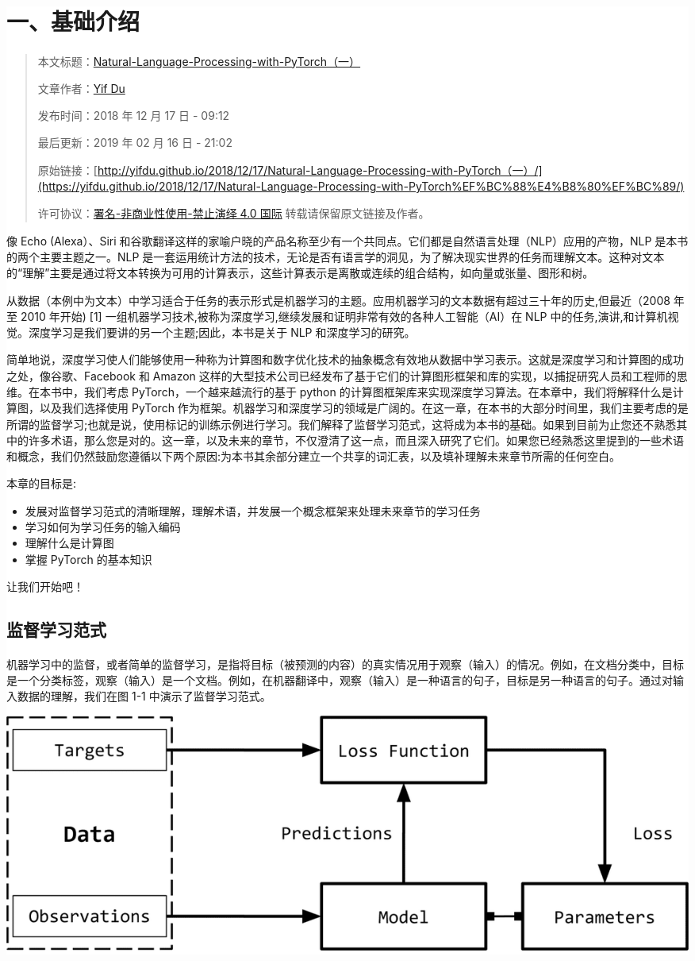 # 一、基础介绍

> 本文标题：[Natural-Language-Processing-with-PyTorch（一）](https://yifdu.github.io/2018/12/17/Natural-Language-Processing-with-PyTorch%EF%BC%88%E4%B8%80%EF%BC%89/)
> 
> 文章作者：[Yif Du](https://yifdu.github.io/ "访问 Yif Du 的个人博客")
> 
> 发布时间：2018 年 12 月 17 日 - 09:12
> 
> 最后更新：2019 年 02 月 16 日 - 21:02
> 
> 原始链接：[http://yifdu.github.io/2018/12/17/Natural-Language-Processing-with-PyTorch（一）/](https://yifdu.github.io/2018/12/17/Natural-Language-Processing-with-PyTorch%EF%BC%88%E4%B8%80%EF%BC%89/)
> 
> 许可协议：[署名-非商业性使用-禁止演绎 4.0 国际](https://creativecommons.org/licenses/by-nc-nd/4.0/)  转载请保留原文链接及作者。

像 Echo (Alexa）、Siri 和谷歌翻译这样的家喻户晓的产品名称至少有一个共同点。它们都是自然语言处理（NLP）应用的产物，NLP 是本书的两个主要主题之一。NLP 是一套运用统计方法的技术，无论是否有语言学的洞见，为了解决现实世界的任务而理解文本。这种对文本的“理解”主要是通过将文本转换为可用的计算表示，这些计算表示是离散或连续的组合结构，如向量或张量、图形和树。

从数据（本例中为文本）中学习适合于任务的表示形式是机器学习的主题。应用机器学习的文本数据有超过三十年的历史,但最近（2008 年至 2010 年开始) [1] 一组机器学习技术,被称为深度学习,继续发展和证明非常有效的各种人工智能（AI）在 NLP 中的任务,演讲,和计算机视觉。深度学习是我们要讲的另一个主题;因此，本书是关于 NLP 和深度学习的研究。

简单地说，深度学习使人们能够使用一种称为计算图和数字优化技术的抽象概念有效地从数据中学习表示。这就是深度学习和计算图的成功之处，像谷歌、Facebook 和 Amazon 这样的大型技术公司已经发布了基于它们的计算图形框架和库的实现，以捕捉研究人员和工程师的思维。在本书中，我们考虑 PyTorch，一个越来越流行的基于 python 的计算图框架库来实现深度学习算法。在本章中，我们将解释什么是计算图，以及我们选择使用 PyTorch 作为框架。机器学习和深度学习的领域是广阔的。在这一章，在本书的大部分时间里，我们主要考虑的是所谓的监督学习;也就是说，使用标记的训练示例进行学习。我们解释了监督学习范式，这将成为本书的基础。如果到目前为止您还不熟悉其中的许多术语，那么您是对的。这一章，以及未来的章节，不仅澄清了这一点，而且深入研究了它们。如果您已经熟悉这里提到的一些术语和概念，我们仍然鼓励您遵循以下两个原因:为本书其余部分建立一个共享的词汇表，以及填补理解未来章节所需的任何空白。

本章的目标是:

*   发展对监督学习范式的清晰理解，理解术语，并发展一个概念框架来处理未来章节的学习任务
*   学习如何为学习任务的输入编码
*   理解什么是计算图
*   掌握 PyTorch 的基本知识

让我们开始吧！

## 监督学习范式

机器学习中的监督，或者简单的监督学习，是指将目标（被预测的内容）的真实情况用于观察（输入）的情况。例如，在文档分类中，目标是一个分类标签，观察（输入）是一个文档。例如，在机器翻译中，观察（输入）是一种语言的句子，目标是另一种语言的句子。通过对输入数据的理解，我们在图 1-1 中演示了监督学习范式。 

![nlpp_0101](img/58c13549534aa235ea3328c43765c9f9.jpg)
